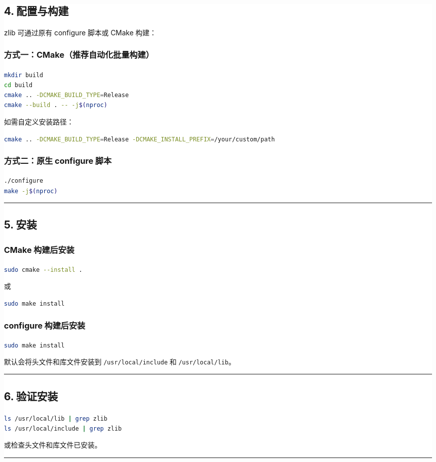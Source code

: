
## 4. 配置与构建

zlib 可通过原有 configure 脚本或 CMake 构建：

### 方式一：CMake（推荐自动化批量构建）

```bash
mkdir build
cd build
cmake .. -DCMAKE_BUILD_TYPE=Release
cmake --build . -- -j$(nproc)
```

如需自定义安装路径：

```bash
cmake .. -DCMAKE_BUILD_TYPE=Release -DCMAKE_INSTALL_PREFIX=/your/custom/path
```

### 方式二：原生 configure 脚本

```bash
./configure
make -j$(nproc)
```

---

## 5. 安装

### CMake 构建后安装

```bash
sudo cmake --install .
```
或
```bash
sudo make install
```

### configure 构建后安装

```bash
sudo make install
```

默认会将头文件和库文件安装到 `/usr/local/include` 和 `/usr/local/lib`。

---

## 6. 验证安装

```bash
ls /usr/local/lib | grep zlib
ls /usr/local/include | grep zlib
```
或检查头文件和库文件已安装。

---